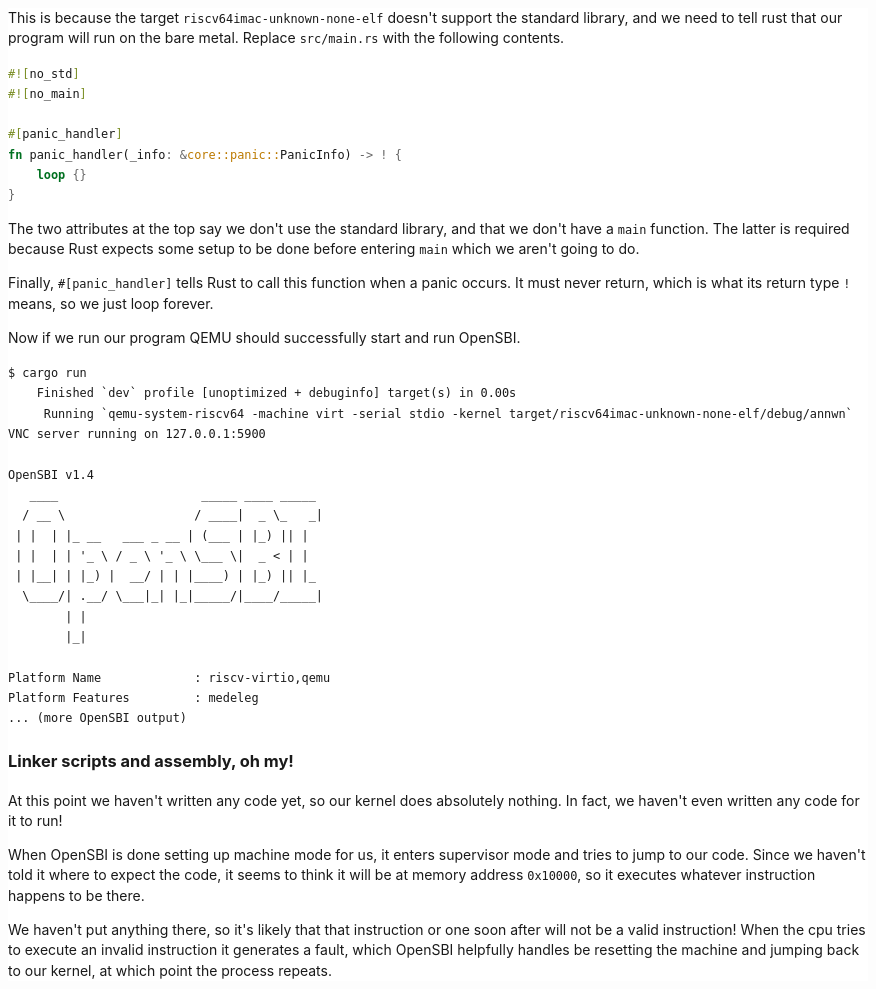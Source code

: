 This is because the target `riscv64imac-unknown-none-elf` doesn't support the standard library, and we need to tell rust that our program will run on the bare metal. Replace `src/main.rs` with the following contents.
```rust
#![no_std]
#![no_main]

#[panic_handler]
fn panic_handler(_info: &core::panic::PanicInfo) -> ! {
    loop {}
}
```

The two attributes at the top say we don't use the standard library, and that we don't have a `main` function. The latter is required because Rust expects some setup to be done before entering `main` which we aren't going to do. 

Finally, `#[panic_handler]` tells Rust to call this function when a panic occurs. It must never return, which is what its return type `!` means, so we just loop forever.

Now if we run our program QEMU should successfully start and run OpenSBI.
```
$ cargo run
    Finished `dev` profile [unoptimized + debuginfo] target(s) in 0.00s
     Running `qemu-system-riscv64 -machine virt -serial stdio -kernel target/riscv64imac-unknown-none-elf/debug/annwn`
VNC server running on 127.0.0.1:5900

OpenSBI v1.4
   ____                    _____ ____ _____
  / __ \                  / ____|  _ \_   _|
 | |  | |_ __   ___ _ __ | (___ | |_) || |
 | |  | | '_ \ / _ \ '_ \ \___ \|  _ < | |
 | |__| | |_) |  __/ | | |____) | |_) || |_
  \____/| .__/ \___|_| |_|_____/|____/_____|
        | |
        |_|

Platform Name             : riscv-virtio,qemu
Platform Features         : medeleg
... (more OpenSBI output)
```

### Linker scripts and assembly, oh my!

At this point we haven't written any code yet, so our kernel does absolutely nothing. In fact, we haven't even written any code for it to run!

When OpenSBI is done setting up machine mode for us, it enters supervisor mode and tries to jump to our code. Since we haven't told it where to expect the code, it seems to think it will be at memory address `0x10000`, so it executes whatever instruction happens to be there. 

We haven't put anything there, so it's likely that that instruction or one soon after will not be a valid instruction! When the cpu tries to execute an invalid instruction it generates a fault, which OpenSBI helpfully handles be resetting the machine and jumping back to our kernel, at which point the process repeats.

